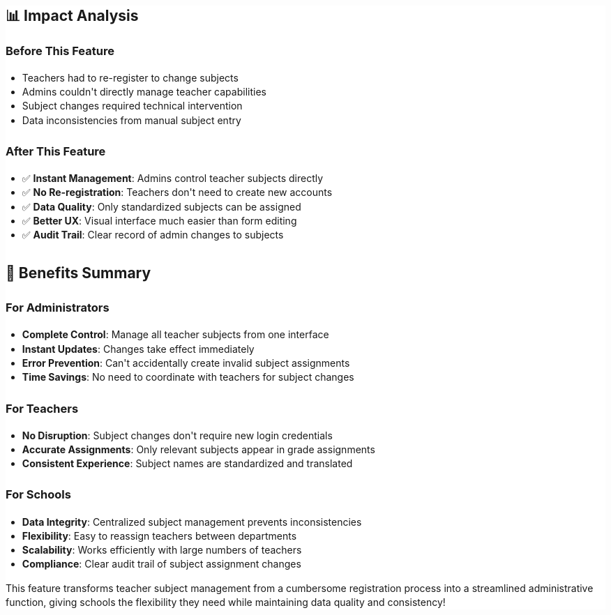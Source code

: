 ## 📊 **Impact Analysis**

### **Before This Feature**

- Teachers had to re-register to change subjects
- Admins couldn't directly manage teacher capabilities
- Subject changes required technical intervention
- Data inconsistencies from manual subject entry

### **After This Feature**

- ✅ **Instant Management**: Admins control teacher subjects directly
- ✅ **No Re-registration**: Teachers don't need to create new accounts
- ✅ **Data Quality**: Only standardized subjects can be assigned
- ✅ **Better UX**: Visual interface much easier than form editing
- ✅ **Audit Trail**: Clear record of admin changes to subjects

## 🎉 **Benefits Summary**

### **For Administrators**

- **Complete Control**: Manage all teacher subjects from one interface
- **Instant Updates**: Changes take effect immediately
- **Error Prevention**: Can't accidentally create invalid subject assignments
- **Time Savings**: No need to coordinate with teachers for subject changes

### **For Teachers**

- **No Disruption**: Subject changes don't require new login credentials
- **Accurate Assignments**: Only relevant subjects appear in grade assignments
- **Consistent Experience**: Subject names are standardized and translated

### **For Schools**

- **Data Integrity**: Centralized subject management prevents inconsistencies
- **Flexibility**: Easy to reassign teachers between departments
- **Scalability**: Works efficiently with large numbers of teachers
- **Compliance**: Clear audit trail of subject assignment changes

This feature transforms teacher subject management from a cumbersome registration process into a streamlined administrative function, giving schools the flexibility they need while maintaining data quality and consistency!
